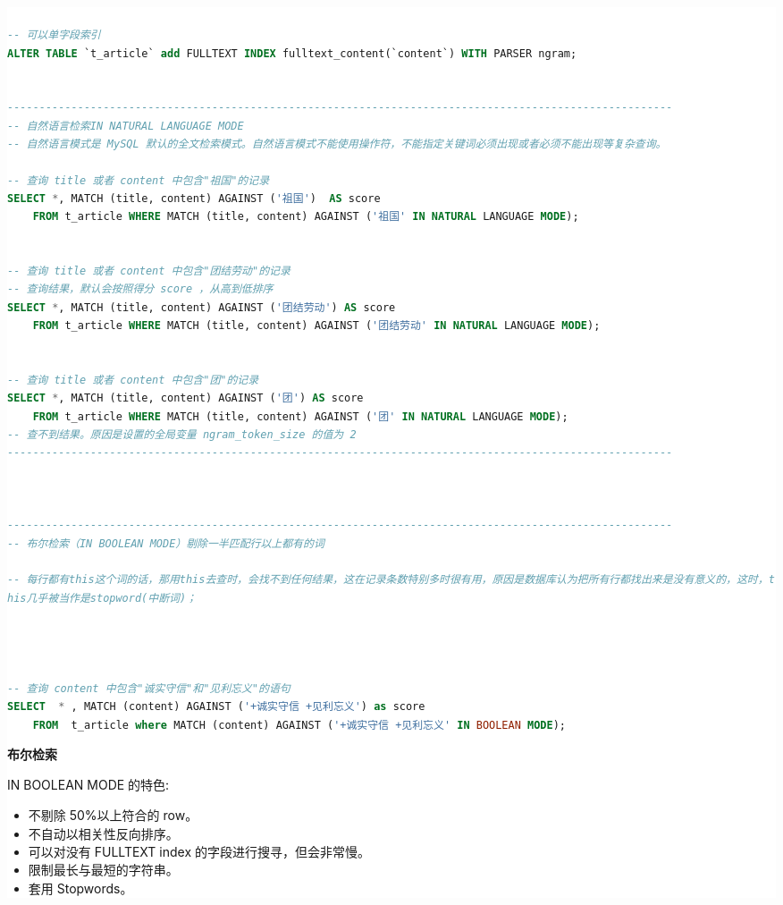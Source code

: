 ```SQL

-- 可以单字段索引
ALTER TABLE `t_article` add FULLTEXT INDEX fulltext_content(`content`) WITH PARSER ngram;


--------------------------------------------------------------------------------------------------------
-- 自然语言检索IN NATURAL LANGUAGE MODE
-- 自然语言模式是 MySQL 默认的全文检索模式。自然语言模式不能使用操作符，不能指定关键词必须出现或者必须不能出现等复杂查询。

-- 查询 title 或者 content 中包含"祖国"的记录
SELECT *, MATCH (title, content) AGAINST ('祖国')  AS score
    FROM t_article WHERE MATCH (title, content) AGAINST ('祖国' IN NATURAL LANGUAGE MODE);


-- 查询 title 或者 content 中包含"团结劳动"的记录
-- 查询结果，默认会按照得分 score ，从高到低排序
SELECT *, MATCH (title, content) AGAINST ('团结劳动') AS score
    FROM t_article WHERE MATCH (title, content) AGAINST ('团结劳动' IN NATURAL LANGUAGE MODE);


-- 查询 title 或者 content 中包含"团"的记录
SELECT *, MATCH (title, content) AGAINST ('团') AS score
    FROM t_article WHERE MATCH (title, content) AGAINST ('团' IN NATURAL LANGUAGE MODE);
-- 查不到结果。原因是设置的全局变量 ngram_token_size 的值为 2
--------------------------------------------------------------------------------------------------------



--------------------------------------------------------------------------------------------------------
-- 布尔检索（IN BOOLEAN MODE）剔除一半匹配行以上都有的词

-- 每行都有this这个词的话，那用this去查时，会找不到任何结果，这在记录条数特别多时很有用，原因是数据库认为把所有行都找出来是没有意义的，这时，this几乎被当作是stopword(中断词)；




-- 查询 content 中包含"诚实守信"和"见利忘义"的语句
SELECT  * , MATCH (content) AGAINST ('+诚实守信 +见利忘义') as score
    FROM  t_article where MATCH (content) AGAINST ('+诚实守信 +见利忘义' IN BOOLEAN MODE);

```

**布尔检索**

IN BOOLEAN MODE 的特色:

- 不剔除 50%以上符合的 row。
- 不自动以相关性反向排序。
- 可以对没有 FULLTEXT index 的字段进行搜寻，但会非常慢。
- 限制最长与最短的字符串。
- 套用 Stopwords。
